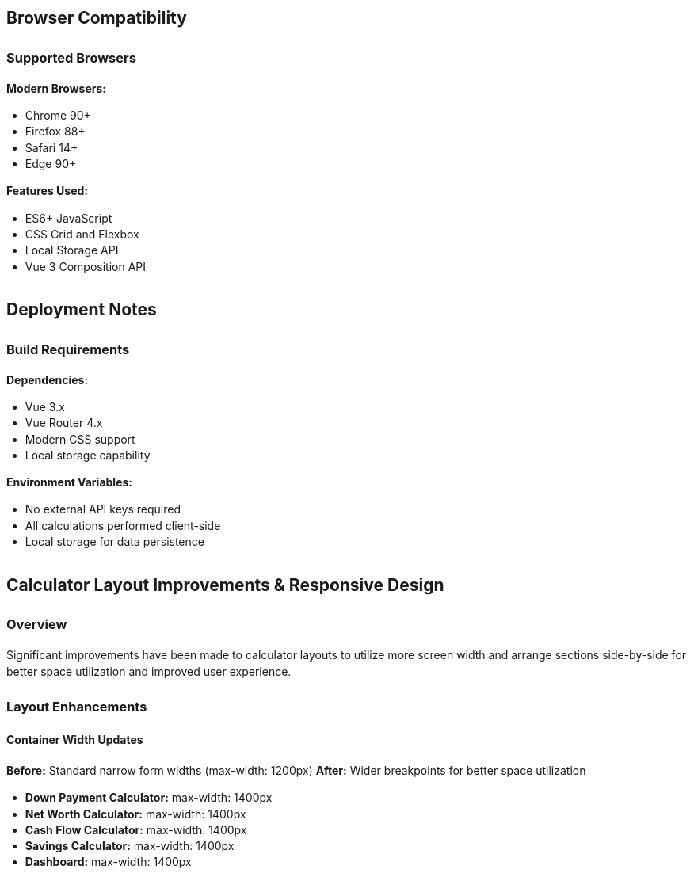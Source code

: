 ## Browser Compatibility

### Supported Browsers

**Modern Browsers:**

- Chrome 90+
- Firefox 88+
- Safari 14+
- Edge 90+

**Features Used:**

- ES6+ JavaScript
- CSS Grid and Flexbox
- Local Storage API
- Vue 3 Composition API

## Deployment Notes

### Build Requirements

**Dependencies:**

- Vue 3.x
- Vue Router 4.x
- Modern CSS support
- Local storage capability

**Environment Variables:**

- No external API keys required
- All calculations performed client-side
- Local storage for data persistence

## Calculator Layout Improvements & Responsive Design

### Overview

Significant improvements have been made to calculator layouts to utilize more screen width and arrange sections side-by-side for better space utilization and improved user experience.

### Layout Enhancements

#### Container Width Updates

**Before:** Standard narrow form widths (max-width: 1200px)
**After:** Wider breakpoints for better space utilization

- **Down Payment Calculator:** max-width: 1400px
- **Net Worth Calculator:** max-width: 1400px
- **Cash Flow Calculator:** max-width: 1400px
- **Savings Calculator:** max-width: 1400px
- **Dashboard:** max-width: 1400px
